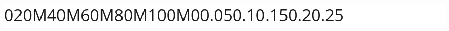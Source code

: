 <path class="point" transform="translate(309.38,3.8)" d="M23.4,0L0,23.4L-23.4,0L0,-23.4Z" style="opacity: 1; stroke-width: 6px; fill: rgb(239, 85, 59); fill-opacity: 1; stroke: rgb(68, 68, 68); stroke-opacity: 1;"/></g><g class="text"/></g><g class="trace scatter traceefa4ff" style="stroke-miterlimit: 2; opacity: 1;"><g class="fills"/><g class="errorbars"/><g class="lines"/><g class="points"><path class="point" transform="translate(338.57,3.98)" d="M18,18H-18V-18H18Z" style="opacity: 1; stroke-width: 6px; fill: rgb(0, 204, 150); fill-opacity: 1; stroke: rgb(68, 68, 68); stroke-opacity: 1;"/></g><g class="text"/></g><g class="trace scatter trace803580" style="stroke-miterlimit: 2; opacity: 1;"><g class="fills"/><g class="errorbars"/><g class="lines"/><g class="points"><path class="point" transform="translate(353.18,4.05)" d="M0,10.18l10.18,10.18l10.18,-10.18l-10.18,-10.18l10.18,-10.18l-10.18,-10.18l-10.18,10.18l-10.18,-10.18l-10.18,10.18l10.18,10.18l-10.18,10.18l10.18,10.18Z" style="opacity: 1; stroke-width: 6px; fill: rgb(171, 99, 250); fill-opacity: 1; stroke: rgb(68, 68, 68); stroke-opacity: 1;"/></g><g class="text"/></g><g class="trace scatter tracee0021e" style="stroke-miterlimit: 2; opacity: 1;"><g class="fills"/><g class="errorbars"/><g class="lines"/><g class="points"><path class="point" transform="translate(360.49,4.07)" d="M21.6,7.2H7.2V21.6H-7.2V7.2H-21.6V-7.2H-7.2V-21.6H7.2V-7.2H21.6Z" style="opacity: 1; stroke-width: 6px; fill: rgb(255, 161, 90); fill-opacity: 1; stroke: rgb(68, 68, 68); stroke-opacity: 1;"/></g><g class="text"/></g><g class="trace scatter trace5c97f9" style="stroke-miterlimit: 2; opacity: 1;"><g class="fills"/><g class="errorbars"/><g class="lines"/><g class="points"><path class="point" transform="translate(364.15,4.07)" d="M18,0A18,18 0 1,1 0,-18A18,18 0 0,1 18,0Z" style="opacity: 1; stroke-width: 6px; fill: rgb(25, 211, 243); fill-opacity: 1; stroke: rgb(68, 68, 68); stroke-opacity: 1;"/></g><g class="text"/></g><g class="trace scatter trace60ff3e" style="stroke-miterlimit: 2; opacity: 1;"><g class="fills"/><g class="errorbars"/><g class="lines"/><g class="points"><path class="point" transform="translate(364.15,4.07)" d="M23.4,0L0,23.4L-23.4,0L0,-23.4Z" style="opacity: 1; stroke-width: 6px; fill: rgb(255, 102, 146); fill-opacity: 1; stroke: rgb(68, 68, 68); stroke-opacity: 1;"/></g><g class="text"/></g></g></g></g><path class="xlines-above crisp" d="M0,0" style="fill: none;"/><path class="ylines-above crisp" d="M0,0" style="fill: none;"/><g class="overlines-above"/><g class="xaxislayer-above"><g class="xtick"><text text-anchor="start" x="0" y="899" transform="translate(118,0) rotate(29.999999999999996,0,883)" style="font-family: 'Open Sans', verdana, arial, sans-serif; font-size: 32px; fill: rgb(42, 63, 95); fill-opacity: 1; white-space: pre; opacity: 1;">0</text></g><g class="xtick"><text text-anchor="start" x="0" y="899" style="font-family: 'Open Sans', verdana, arial, sans-serif; font-size: 32px; fill: rgb(42, 63, 95); fill-opacity: 1; white-space: pre; opacity: 1;" transform="translate(191.2,0) rotate(29.999999999999996,0,883)">20M</text></g><g class="xtick"><text text-anchor="start" x="0" y="899" style="font-family: 'Open Sans', verdana, arial, sans-serif; font-size: 32px; fill: rgb(42, 63, 95); fill-opacity: 1; white-space: pre; opacity: 1;" transform="translate(264.39,0) rotate(29.999999999999996,0,883)">40M</text></g><g class="xtick"><text text-anchor="start" x="0" y="899" style="font-family: 'Open Sans', verdana, arial, sans-serif; font-size: 32px; fill: rgb(42, 63, 95); fill-opacity: 1; white-space: pre; opacity: 1;" transform="translate(337.59000000000003,0) rotate(29.999999999999996,0,883)">60M</text></g><g class="xtick"><text text-anchor="start" x="0" y="899" style="font-family: 'Open Sans', verdana, arial, sans-serif; font-size: 32px; fill: rgb(42, 63, 95); fill-opacity: 1; white-space: pre; opacity: 1;" transform="translate(410.78,0) rotate(29.999999999999996,0,883)">80M</text></g><g class="xtick"><text text-anchor="start" x="0" y="899" style="font-family: 'Open Sans', verdana, arial, sans-serif; font-size: 32px; fill: rgb(42, 63, 95); fill-opacity: 1; white-space: pre; opacity: 1;" transform="translate(483.98,0) rotate(29.999999999999996,0,883)">100M</text></g></g><g class="yaxislayer-above"><g class="ytick"><text text-anchor="end" x="117" y="11.2" transform="translate(0,866)" style="font-family: 'Open Sans', verdana, arial, sans-serif; font-size: 32px; fill: rgb(42, 63, 95); fill-opacity: 1; white-space: pre; opacity: 1;">0</text></g><g class="ytick"><text text-anchor="end" x="117" y="11.2" style="font-family: 'Open Sans', verdana, arial, sans-serif; font-size: 32px; fill: rgb(42, 63, 95); fill-opacity: 1; white-space: pre; opacity: 1;" transform="translate(0,825.7)">0.05</text></g><g class="ytick"><text text-anchor="end" x="117" y="11.2" style="font-family: 'Open Sans', verdana, arial, sans-serif; font-size: 32px; fill: rgb(42, 63, 95); fill-opacity: 1; white-space: pre; opacity: 1;" transform="translate(0,785.4)">0.1</text></g><g class="ytick"><text text-anchor="end" x="117" y="11.2" style="font-family: 'Open Sans', verdana, arial, sans-serif; font-size: 32px; fill: rgb(42, 63, 95); fill-opacity: 1; white-space: pre; opacity: 1;" transform="translate(0,745.1)">0.15</text></g><g class="ytick"><text text-anchor="end" x="117" y="11.2" style="font-family: 'Open Sans', verdana, arial, sans-serif; font-size: 32px; fill: rgb(42, 63, 95); fill-opacity: 1; white-space: pre; opacity: 1;" transform="translate(0,704.8)">0.2</text></g><g class="ytick"><text text-anchor="end" x="117" y="11.2" style="font-family: 'Open Sans', verdana, arial, sans-serif; font-size: 32px; fill: rgb(42, 63, 95); fill-opacity: 1; white-space: pre; opacity: 1;" transform="translate(0,664.5)">0.25</text></g><g class="ytick">
